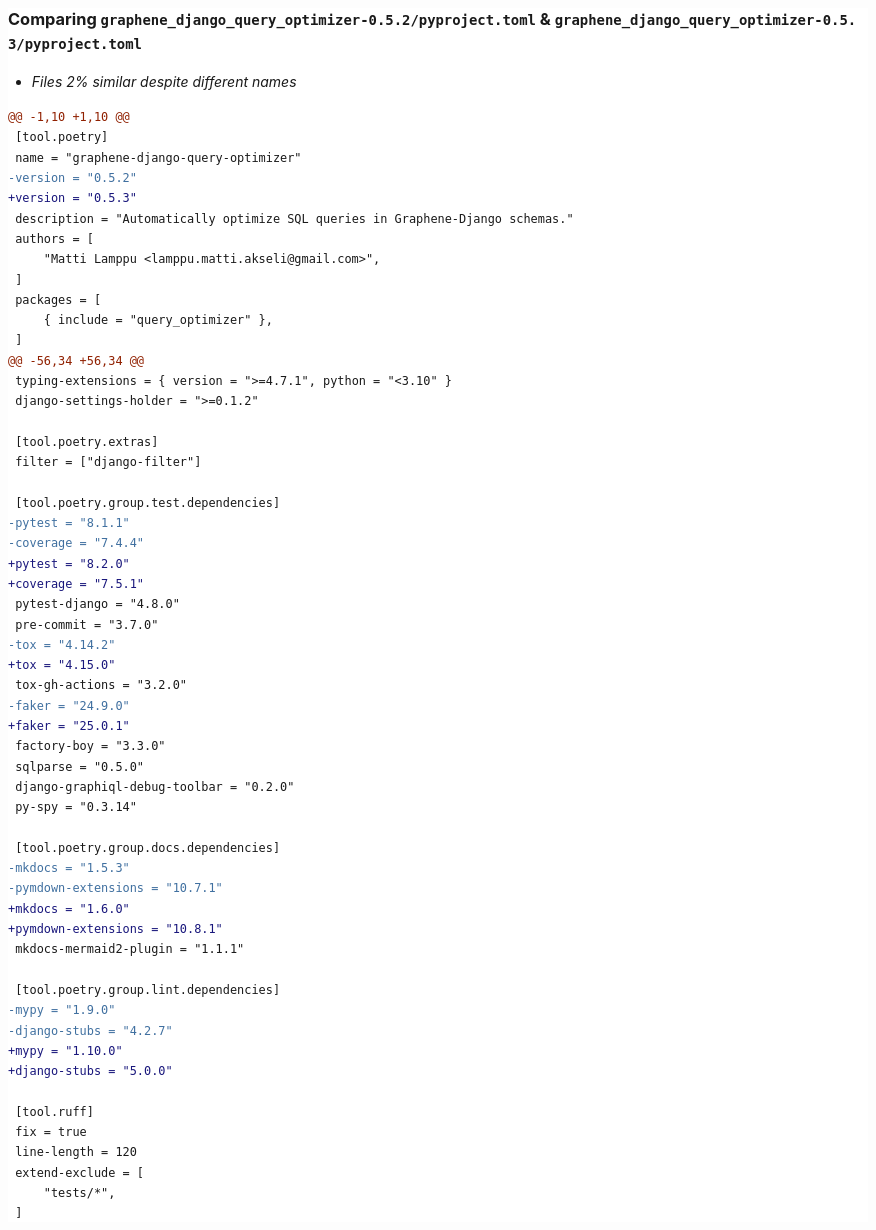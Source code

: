 ### Comparing `graphene_django_query_optimizer-0.5.2/pyproject.toml` & `graphene_django_query_optimizer-0.5.3/pyproject.toml`

 * *Files 2% similar despite different names*

```diff
@@ -1,10 +1,10 @@
 [tool.poetry]
 name = "graphene-django-query-optimizer"
-version = "0.5.2"
+version = "0.5.3"
 description = "Automatically optimize SQL queries in Graphene-Django schemas."
 authors = [
     "Matti Lamppu <lamppu.matti.akseli@gmail.com>",
 ]
 packages = [
     { include = "query_optimizer" },
 ]
@@ -56,34 +56,34 @@
 typing-extensions = { version = ">=4.7.1", python = "<3.10" }
 django-settings-holder = ">=0.1.2"
 
 [tool.poetry.extras]
 filter = ["django-filter"]
 
 [tool.poetry.group.test.dependencies]
-pytest = "8.1.1"
-coverage = "7.4.4"
+pytest = "8.2.0"
+coverage = "7.5.1"
 pytest-django = "4.8.0"
 pre-commit = "3.7.0"
-tox = "4.14.2"
+tox = "4.15.0"
 tox-gh-actions = "3.2.0"
-faker = "24.9.0"
+faker = "25.0.1"
 factory-boy = "3.3.0"
 sqlparse = "0.5.0"
 django-graphiql-debug-toolbar = "0.2.0"
 py-spy = "0.3.14"
 
 [tool.poetry.group.docs.dependencies]
-mkdocs = "1.5.3"
-pymdown-extensions = "10.7.1"
+mkdocs = "1.6.0"
+pymdown-extensions = "10.8.1"
 mkdocs-mermaid2-plugin = "1.1.1"
 
 [tool.poetry.group.lint.dependencies]
-mypy = "1.9.0"
-django-stubs = "4.2.7"
+mypy = "1.10.0"
+django-stubs = "5.0.0"
 
 [tool.ruff]
 fix = true
 line-length = 120
 extend-exclude = [
     "tests/*",
 ]
```
